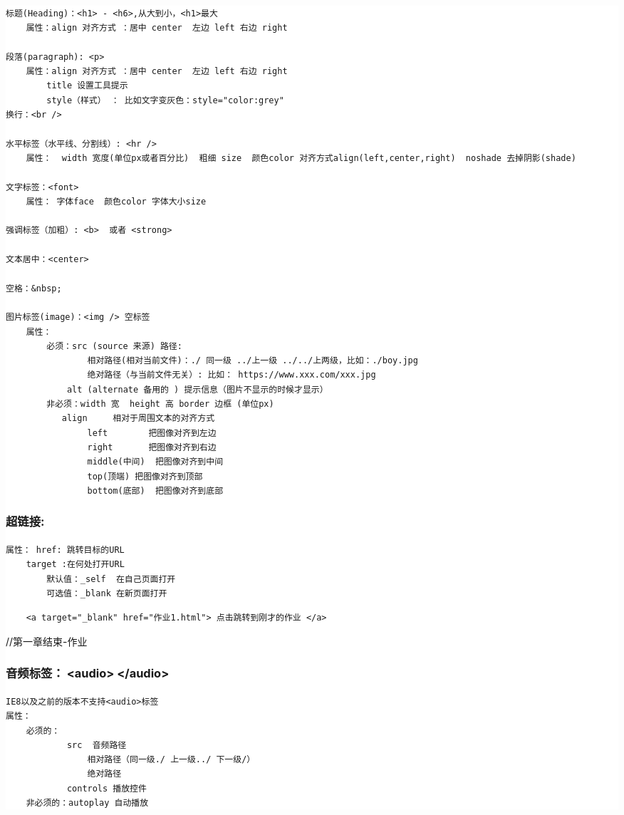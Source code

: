	标题(Heading)：<h1> - <h6>,从大到小，<h1>最大
		属性：align 对齐方式 ：居中 center  左边 left 右边 right
	
	段落(paragraph): <p>
		属性：align 对齐方式 ：居中 center  左边 left 右边 right
			title 设置工具提示
			style（样式） ： 比如文字变灰色：style="color:grey"
	换行：<br />

	水平标签（水平线、分割线）: <hr />
		属性：  width 宽度(单位px或者百分比)  粗细 size  颜色color 对齐方式align(left,center,right)  noshade 去掉阴影(shade)
	
	文字标签：<font>
		属性： 字体face  颜色color 字体大小size

	强调标签（加粗）: <b>  或者 <strong>

	文本居中：<center>
	
	空格：&nbsp;

	图片标签(image)：<img /> 空标签
		属性：
			必须：src (source 来源) 路径:
					相对路径(相对当前文件)：./ 同一级 ../上一级 ../../上两级，比如：./boy.jpg
					绝对路径（与当前文件无关）: 比如： https://www.xxx.com/xxx.jpg
				alt (alternate 备用的 ) 提示信息（图片不显示的时候才显示）
			非必须：width 宽  height 高 border 边框 (单位px)
			   align     相对于周围文本的对齐方式
					left		把图像对齐到左边
					right		把图像对齐到右边
					middle(中间)	把图像对齐到中间
					top(顶端)	把图像对齐到顶部
					bottom(底部)	把图像对齐到底部

### 超链接: <a> 
	属性： href: 跳转目标的URL
	    target :在何处打开URL
			默认值：_self  在自己页面打开
			可选值：_blank 在新页面打开
```
	<a target="_blank" href="作业1.html"> 点击跳转到刚才的作业 </a>
```
//第一章结束-作业
	
### 音频标签： &lt;audio> &lt;/audio>
	IE8以及之前的版本不支持<audio>标签
	属性： 
		必须的：  
				src  音频路径 
					相对路径（同一级./ 上一级../ 下一级/）
					绝对路径 
				controls 播放控件
		非必须的：autoplay 自动播放
